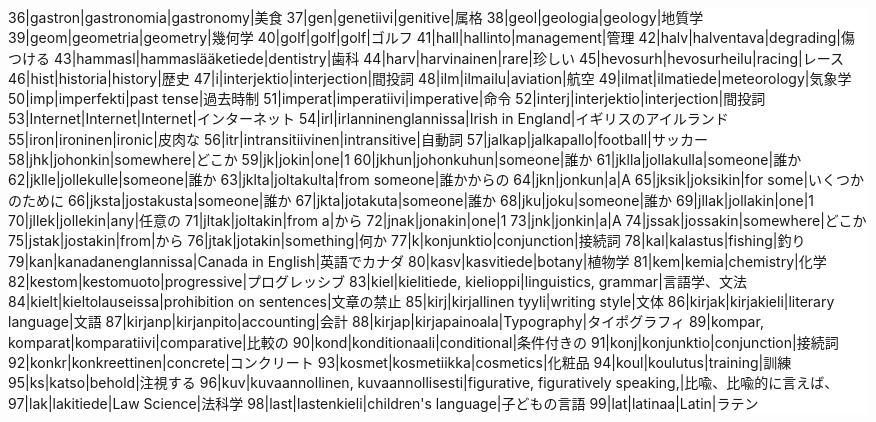 36|gastron|gastronomia|gastronomy|美食
37|gen|genetiivi|genitive|属格
38|geol|geologia|geology|地質学
39|geom|geometria|geometry|幾何学
40|golf|golf|golf|ゴルフ
41|hall|hallinto|management|管理
42|halv|halventava|degrading|傷つける
43|hammasl|hammaslääketiede|dentistry|歯科
44|harv|harvinainen|rare|珍しい
45|hevosurh|hevosurheilu|racing|レース
46|hist|historia|history|歴史
47|i|interjektio|interjection|間投詞
48|ilm|ilmailu|aviation|航空
49|ilmat|ilmatiede|meteorology|気象学
50|imp|imperfekti|past tense|過去時制
51|imperat|imperatiivi|imperative|命令
52|interj|interjektio|interjection|間投詞
53|Internet|Internet|Internet|インターネット
54|irl|irlanninenglannissa|Irish in England|イギリスのアイルランド
55|iron|ironinen|ironic|皮肉な
56|itr|intransitiivinen|intransitive|自動詞
57|jalkap|jalkapallo|football|サッカー
58|jhk|johonkin|somewhere|どこか
59|jk|jokin|one|1
60|jkhun|johonkuhun|someone|誰か
61|jklla|jollakulla|someone|誰か
62|jklle|jollekulle|someone|誰か
63|jklta|joltakulta|from someone|誰かからの
64|jkn|jonkun|a|A
65|jksik|joksikin|for some|いくつかのために
66|jksta|jostakusta|someone|誰か
67|jkta|jotakuta|someone|誰か
68|jku|joku|someone|誰か
69|jllak|jollakin|one|1
70|jllek|jollekin|any|任意の
71|jltak|joltakin|from a|から
72|jnak|jonakin|one|1
73|jnk|jonkin|a|A
74|jssak|jossakin|somewhere|どこか
75|jstak|jostakin|from|から
76|jtak|jotakin|something|何か
77|k|konjunktio|conjunction|接続詞
78|kal|kalastus|fishing|釣り
79|kan|kanadanenglannissa|Canada in English|英語でカナダ
80|kasv|kasvitiede|botany|植物学
81|kem|kemia|chemistry|化学
82|kestom|kestomuoto|progressive|プログレッシブ
83|kiel|kielitiede, kielioppi|linguistics, grammar|言語学、文法
84|kielt|kieltolauseissa|prohibition on sentences|文章の禁止
85|kirj|kirjallinen tyyli|writing style|文体
86|kirjak|kirjakieli|literary language|文語
87|kirjanp|kirjanpito|accounting|会計
88|kirjap|kirjapainoala|Typography|タイポグラフィ
89|kompar, komparat|komparatiivi|comparative|比較の
90|kond|konditionaali|conditional|条件付きの
91|konj|konjunktio|conjunction|接続詞
92|konkr|konkreettinen|concrete|コンクリート
93|kosmet|kosmetiikka|cosmetics|化粧品
94|koul|koulutus|training|訓練
95|ks|katso|behold|注視する
96|kuv|kuvaannollinen, kuvaannollisesti|figurative, figuratively speaking,|比喩、比喩的に言えば、
97|lak|lakitiede|Law Science|法科学
98|last|lastenkieli|children's language|子どもの言語
99|lat|latinaa|Latin|ラテン